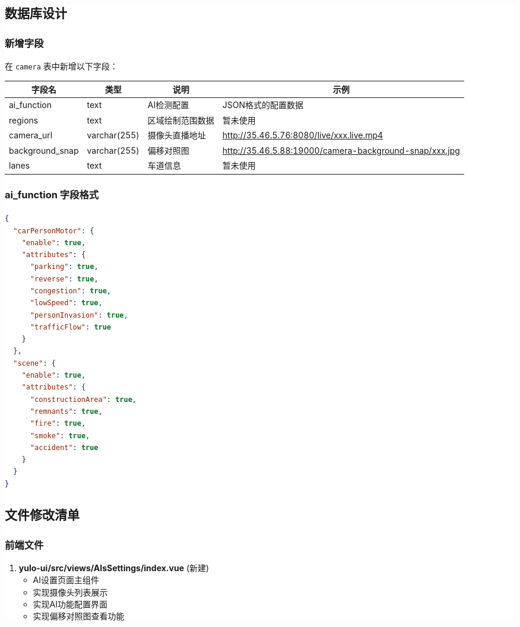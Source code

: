 ## 数据库设计

### 新增字段

在 `camera` 表中新增以下字段：

| 字段名 | 类型 | 说明 | 示例 |
|--------|------|------|------|
| ai_function | text | AI检测配置 | JSON格式的配置数据 |
| regions | text | 区域绘制范围数据 | 暂未使用 |
| camera_url | varchar(255) | 摄像头直播地址 | http://35.46.5.76:8080/live/xxx.live.mp4 |
| background_snap | varchar(255) | 偏移对照图 | http://35.46.5.88:19000/camera-background-snap/xxx.jpg |
| lanes | text | 车道信息 | 暂未使用 |

### ai_function 字段格式

```json
{
  "carPersonMotor": {
    "enable": true,
    "attributes": {
      "parking": true,
      "reverse": true,
      "congestion": true,
      "lowSpeed": true,
      "personInvasion": true,
      "trafficFlow": true
    }
  },
  "scene": {
    "enable": true,
    "attributes": {
      "constructionArea": true,
      "remnants": true,
      "fire": true,
      "smoke": true,
      "accident": true
    }
  }
}
```

## 文件修改清单

### 前端文件

1. **yulo-ui/src/views/AIsSettings/index.vue** (新建)
   - AI设置页面主组件
   - 实现摄像头列表展示
   - 实现AI功能配置界面
   - 实现偏移对照图查看功能
